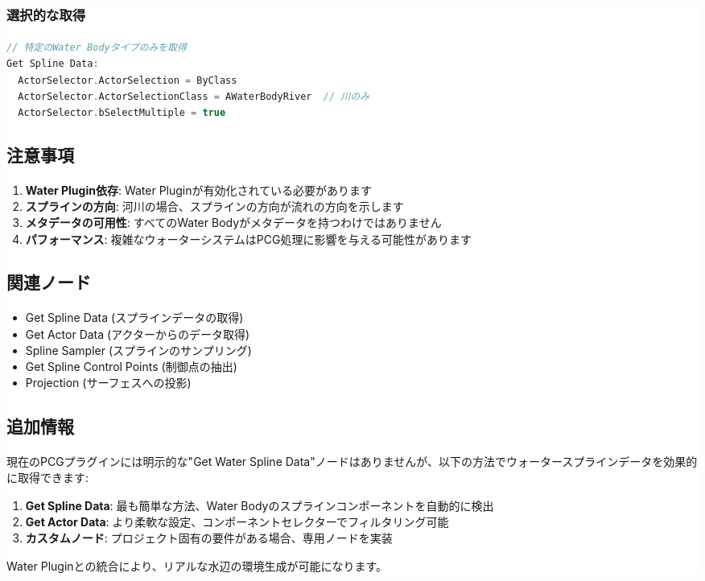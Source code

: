 ### 選択的な取得

```cpp
// 特定のWater Bodyタイプのみを取得
Get Spline Data:
  ActorSelector.ActorSelection = ByClass
  ActorSelector.ActorSelectionClass = AWaterBodyRiver  // 川のみ
  ActorSelector.bSelectMultiple = true
```

## 注意事項

1. **Water Plugin依存**: Water Pluginが有効化されている必要があります
2. **スプラインの方向**: 河川の場合、スプラインの方向が流れの方向を示します
3. **メタデータの可用性**: すべてのWater Bodyがメタデータを持つわけではありません
4. **パフォーマンス**: 複雑なウォーターシステムはPCG処理に影響を与える可能性があります

## 関連ノード
- Get Spline Data (スプラインデータの取得)
- Get Actor Data (アクターからのデータ取得)
- Spline Sampler (スプラインのサンプリング)
- Get Spline Control Points (制御点の抽出)
- Projection (サーフェスへの投影)

## 追加情報

現在のPCGプラグインには明示的な"Get Water Spline Data"ノードはありませんが、以下の方法でウォータースプラインデータを効果的に取得できます:

1. **Get Spline Data**: 最も簡単な方法、Water Bodyのスプラインコンポーネントを自動的に検出
2. **Get Actor Data**: より柔軟な設定、コンポーネントセレクターでフィルタリング可能
3. **カスタムノード**: プロジェクト固有の要件がある場合、専用ノードを実装

Water Pluginとの統合により、リアルな水辺の環境生成が可能になります。
